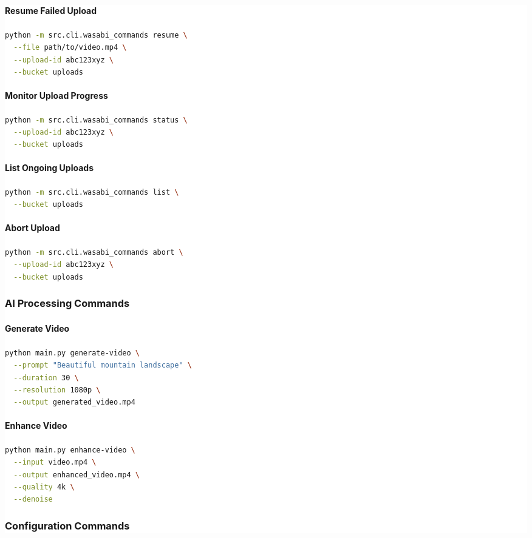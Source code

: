 #### Resume Failed Upload

```bash
python -m src.cli.wasabi_commands resume \
  --file path/to/video.mp4 \
  --upload-id abc123xyz \
  --bucket uploads
```

#### Monitor Upload Progress

```bash
python -m src.cli.wasabi_commands status \
  --upload-id abc123xyz \
  --bucket uploads
```

#### List Ongoing Uploads

```bash
python -m src.cli.wasabi_commands list \
  --bucket uploads
```

#### Abort Upload

```bash
python -m src.cli.wasabi_commands abort \
  --upload-id abc123xyz \
  --bucket uploads
```

### AI Processing Commands

#### Generate Video

```bash
python main.py generate-video \
  --prompt "Beautiful mountain landscape" \
  --duration 30 \
  --resolution 1080p \
  --output generated_video.mp4
```

#### Enhance Video

```bash
python main.py enhance-video \
  --input video.mp4 \
  --output enhanced_video.mp4 \
  --quality 4k \
  --denoise
```

### Configuration Commands
